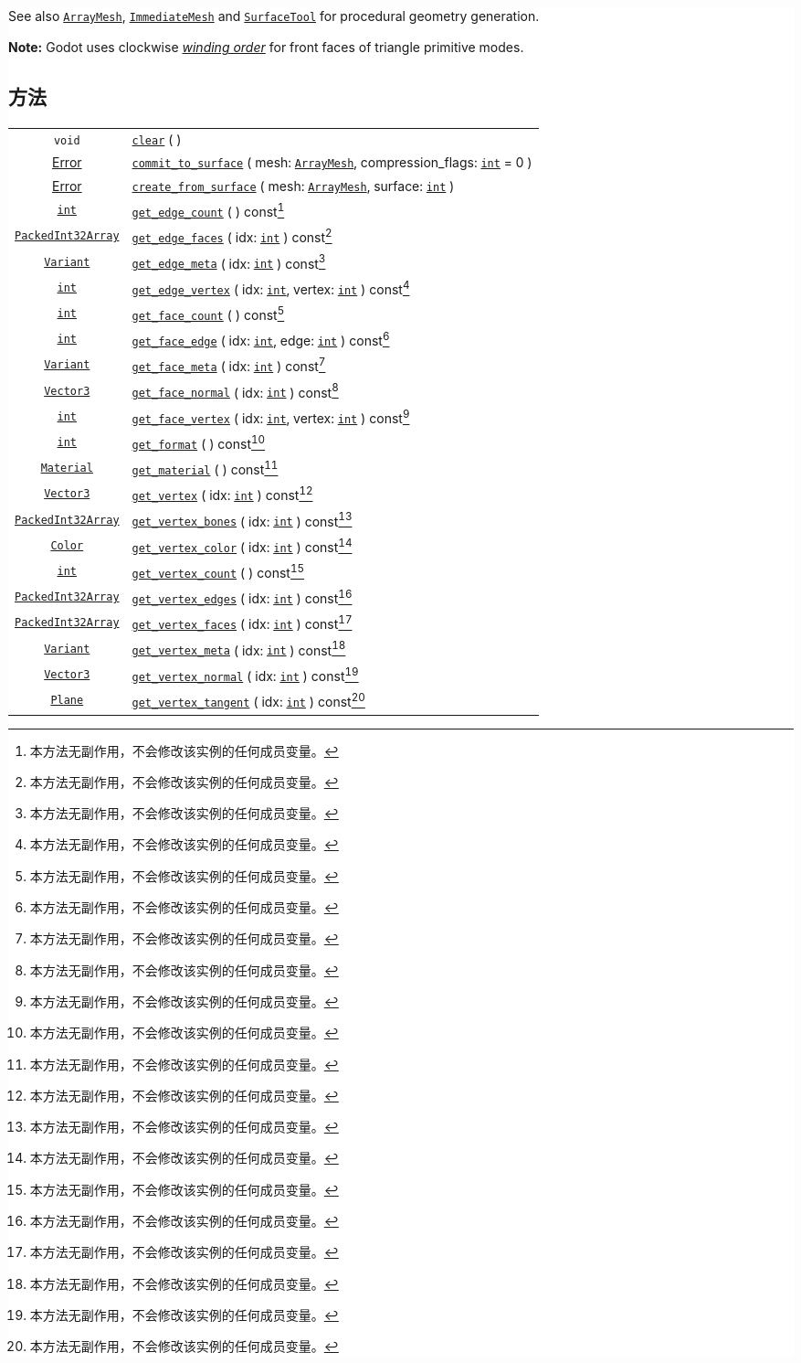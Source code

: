 

See also [`ArrayMesh`](class_arraymesh.md), [`ImmediateMesh`](class_immediatemesh.md) and [`SurfaceTool`](class_surfacetool.md) for procedural geometry generation.

 **Note:** Godot uses clockwise [*winding order*](https://learnopengl.com/Advanced-OpenGL/Face-culling) for front faces of triangle primitive modes.





## 方法

|||
|:-:|:--|
| `void`                                              | [`clear`](class_meshdatatool.md#class_meshdatatool_method_clear) ( )                                                                                                                    |
| [Error](#enum_@globalscope_error)                   | [`commit_to_surface`](class_meshdatatool.md#class_meshdatatool_method_commit_to_surface) ( mesh: [`ArrayMesh`](class_arraymesh.md), compression_flags: [`int`](class_int.md) = 0 )      |
| [Error](#enum_@globalscope_error)                   | [`create_from_surface`](class_meshdatatool.md#class_meshdatatool_method_create_from_surface) ( mesh: [`ArrayMesh`](class_arraymesh.md), surface: [`int`](class_int.md) )                |
| [`int`](class_int.md)                               | [`get_edge_count`](class_meshdatatool.md#class_meshdatatool_method_get_edge_count) ( ) const[^const]                                                                                    |
| [`PackedInt32Array`](class_packedint32array.md)     | [`get_edge_faces`](class_meshdatatool.md#class_meshdatatool_method_get_edge_faces) ( idx: [`int`](class_int.md) ) const[^const]                                                         |
| [`Variant`](class_variant.md)                       | [`get_edge_meta`](class_meshdatatool.md#class_meshdatatool_method_get_edge_meta) ( idx: [`int`](class_int.md) ) const[^const]                                                           |
| [`int`](class_int.md)                               | [`get_edge_vertex`](class_meshdatatool.md#class_meshdatatool_method_get_edge_vertex) ( idx: [`int`](class_int.md), vertex: [`int`](class_int.md) ) const[^const]                        |
| [`int`](class_int.md)                               | [`get_face_count`](class_meshdatatool.md#class_meshdatatool_method_get_face_count) ( ) const[^const]                                                                                    |
| [`int`](class_int.md)                               | [`get_face_edge`](class_meshdatatool.md#class_meshdatatool_method_get_face_edge) ( idx: [`int`](class_int.md), edge: [`int`](class_int.md) ) const[^const]                              |
| [`Variant`](class_variant.md)                       | [`get_face_meta`](class_meshdatatool.md#class_meshdatatool_method_get_face_meta) ( idx: [`int`](class_int.md) ) const[^const]                                                           |
| [`Vector3`](class_vector3.md)                       | [`get_face_normal`](class_meshdatatool.md#class_meshdatatool_method_get_face_normal) ( idx: [`int`](class_int.md) ) const[^const]                                                       |
| [`int`](class_int.md)                               | [`get_face_vertex`](class_meshdatatool.md#class_meshdatatool_method_get_face_vertex) ( idx: [`int`](class_int.md), vertex: [`int`](class_int.md) ) const[^const]                        |
| [`int`](class_int.md)                               | [`get_format`](class_meshdatatool.md#class_meshdatatool_method_get_format) ( ) const[^const]                                                                                            |
| [`Material`](class_material.md)                     | [`get_material`](class_meshdatatool.md#class_meshdatatool_method_get_material) ( ) const[^const]                                                                                        |
| [`Vector3`](class_vector3.md)                       | [`get_vertex`](class_meshdatatool.md#class_meshdatatool_method_get_vertex) ( idx: [`int`](class_int.md) ) const[^const]                                                                 |
| [`PackedInt32Array`](class_packedint32array.md)     | [`get_vertex_bones`](class_meshdatatool.md#class_meshdatatool_method_get_vertex_bones) ( idx: [`int`](class_int.md) ) const[^const]                                                     |
| [`Color`](class_color.md)                           | [`get_vertex_color`](class_meshdatatool.md#class_meshdatatool_method_get_vertex_color) ( idx: [`int`](class_int.md) ) const[^const]                                                     |
| [`int`](class_int.md)                               | [`get_vertex_count`](class_meshdatatool.md#class_meshdatatool_method_get_vertex_count) ( ) const[^const]                                                                                |
| [`PackedInt32Array`](class_packedint32array.md)     | [`get_vertex_edges`](class_meshdatatool.md#class_meshdatatool_method_get_vertex_edges) ( idx: [`int`](class_int.md) ) const[^const]                                                     |
| [`PackedInt32Array`](class_packedint32array.md)     | [`get_vertex_faces`](class_meshdatatool.md#class_meshdatatool_method_get_vertex_faces) ( idx: [`int`](class_int.md) ) const[^const]                                                     |
| [`Variant`](class_variant.md)                       | [`get_vertex_meta`](class_meshdatatool.md#class_meshdatatool_method_get_vertex_meta) ( idx: [`int`](class_int.md) ) const[^const]                                                       |
| [`Vector3`](class_vector3.md)                       | [`get_vertex_normal`](class_meshdatatool.md#class_meshdatatool_method_get_vertex_normal) ( idx: [`int`](class_int.md) ) const[^const]                                                   |
| [`Plane`](class_plane.md)                           | [`get_vertex_tangent`](class_meshdatatool.md#class_meshdatatool_method_get_vertex_tangent) ( idx: [`int`](class_int.md) ) const[^const]                                                 |

[^virtual]: 本方法通常需要用户覆盖才能生效。
[^const]: 本方法无副作用，不会修改该实例的任何成员变量。
[^vararg]: 本方法除了能接受在此处描述的参数外，还能够继续接受任意数量的参数。
[^constructor]: 本方法用于构造某个类型。
[^static]: 调用本方法无需实例，可直接使用类名进行调用。
[^operator]: 本方法描述的是使用本类型作为左操作数的有效运算符。
[^bitfield]: 这个值是由下列位标志构成位掩码的整数。
[^void]: 无返回值。